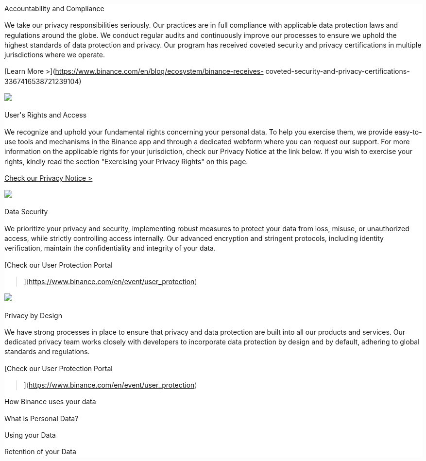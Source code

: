 Accountability and Compliance

We take our privacy responsibilities seriously. Our practices are in full
compliance with applicable data protection laws and regulations around the
globe. We conduct regular audits and continuously improve our processes to
ensure we uphold the highest standards of data protection and privacy. Our
program has received coveted security and privacy certifications in multiple
jurisdictions where we operate.

[Learn More >](https://www.binance.com/en/blog/ecosystem/binance-receives-
coveted-security-and-privacy-certifications-3367416538721239104)

![](https://bin.bnbstatic.com/static/cms/cg08ou2ak0tn7mcplvfg/file/LY6WrPOUx0T7dUwj3omMIFZ263ZHl3Zuft8tI04mthg.png)

User's Rights and Access

We recognize and uphold your fundamental rights concerning your personal data.
To help you exercise them, we provide easy-to-use tools and mechanisms in the
Binance app and through a dedicated webform where you can request our support.
For more information on the applicable rights for your jurisdiction, check our
Privacy Notice at the link below. If you wish to exercise your rights, kindly
read the section "Exercising your Privacy Rights" on this page.

[Check our Privacy Notice >](https://www.binance.com/en/privacy)

![](https://bin.bnbstatic.com/static/cms/cg08ou2ak0tn7mcplvfg/file/A04pG37hBv_f9zqqmKAyQuMGrgH_SikfBsIjRlxECQM.png)

Data Security

We prioritize your privacy and security, implementing robust measures to
protect your data from loss, misuse, or unauthorized access, while strictly
controlling access internally. Our advanced encryption and stringent
protocols, including identity verification, maintain the confidentiality and
integrity of your data.

[Check our User Protection Portal
>](https://www.binance.com/en/event/user_protection)

![](https://bin.bnbstatic.com/static/cms/cg08ou2ak0tn7mcplvfg/file/j96-zut_Ng1orEmcxNQEHxma_TtvCdq6_19Wm20aPPs.png)

Privacy by Design

We have strong processes in place to ensure that privacy and data protection
are built into all our products and services. Our dedicated privacy team works
closely with developers to incorporate data protection by design and by
default, adhering to global standards and regulations.

[Check our User Protection Portal
>](https://www.binance.com/en/event/user_protection)

How Binance uses your data

What is Personal Data?

Using your Data

Retention of your Data

